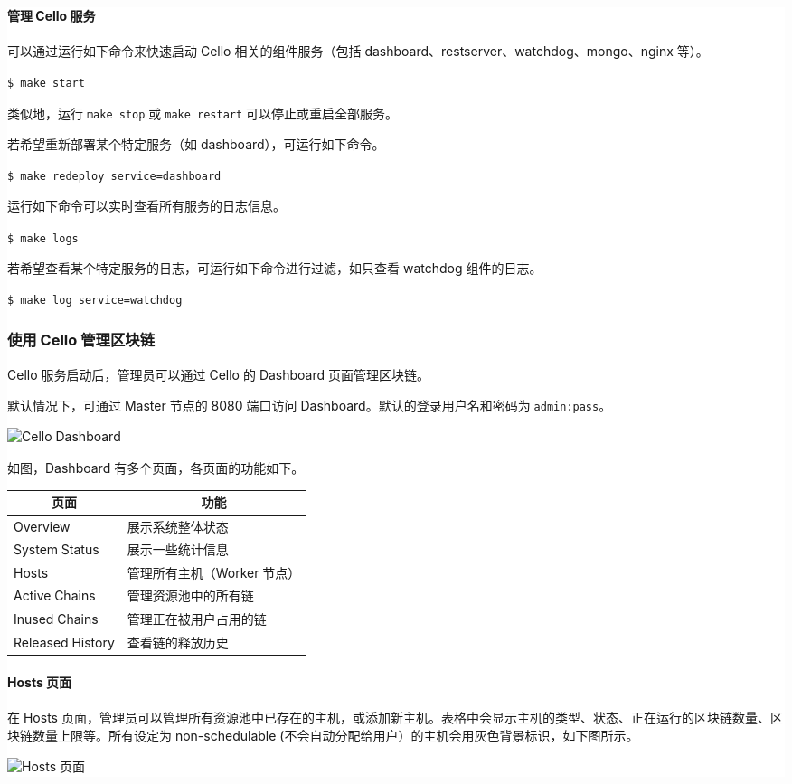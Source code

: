 #### 管理 Cello 服务

可以通过运行如下命令来快速启动 Cello 相关的组件服务（包括 dashboard、restserver、watchdog、mongo、nginx 等）。

```sh
$ make start
```

类似地，运行 `make stop` 或 `make restart` 可以停止或重启全部服务。

若希望重新部署某个特定服务（如 dashboard），可运行如下命令。

```sh
$ make redeploy service=dashboard
```

运行如下命令可以实时查看所有服务的日志信息。

```sh
$ make logs
```

若希望查看某个特定服务的日志，可运行如下命令进行过滤，如只查看 watchdog 组件的日志。

```sh
$ make log service=watchdog
```

### 使用 Cello 管理区块链

Cello 服务启动后，管理员可以通过 Cello 的 Dashboard 页面管理区块链。

默认情况下，可通过 Master 节点的 8080 端口访问 Dashboard。默认的登录用户名和密码为 `admin:pass`。

![Cello Dashboard](http://static.uv-w.com/blockchain_guide/images/cello_dashboard.png)

如图，Dashboard 有多个页面，各页面的功能如下。

| 页面 |  功能 |
| --- |  --- |
| Overview |  展示系统整体状态 |
| System Status |  展示一些统计信息 |
| Hosts |  管理所有主机（Worker 节点） |
| Active Chains |  管理资源池中的所有链 |
| Inused Chains |  管理正在被用户占用的链 |
| Released History  | 查看链的释放历史 |

#### Hosts 页面

在 Hosts 页面，管理员可以管理所有资源池中已存在的主机，或添加新主机。表格中会显示主机的类型、状态、正在运行的区块链数量、区块链数量上限等。所有设定为 non-schedulable (不会自动分配给用户）的主机会用灰色背景标识，如下图所示。

![Hosts 页面](http://static.uv-w.com/blockchain_guide/images/cello_dashboard_hosts.png)
